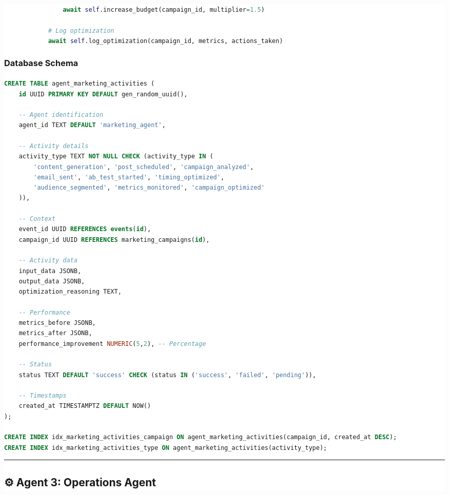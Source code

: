 ```python
                await self.increase_budget(campaign_id, multiplier=1.5)

            # Log optimization
            await self.log_optimization(campaign_id, metrics, actions_taken)
```

### Database Schema

```sql
CREATE TABLE agent_marketing_activities (
    id UUID PRIMARY KEY DEFAULT gen_random_uuid(),

    -- Agent identification
    agent_id TEXT DEFAULT 'marketing_agent',

    -- Activity details
    activity_type TEXT NOT NULL CHECK (activity_type IN (
        'content_generation', 'post_scheduled', 'campaign_analyzed',
        'email_sent', 'ab_test_started', 'timing_optimized',
        'audience_segmented', 'metrics_monitored', 'campaign_optimized'
    )),

    -- Context
    event_id UUID REFERENCES events(id),
    campaign_id UUID REFERENCES marketing_campaigns(id),

    -- Activity data
    input_data JSONB,
    output_data JSONB,
    optimization_reasoning TEXT,

    -- Performance
    metrics_before JSONB,
    metrics_after JSONB,
    performance_improvement NUMERIC(5,2), -- Percentage

    -- Status
    status TEXT DEFAULT 'success' CHECK (status IN ('success', 'failed', 'pending')),

    -- Timestamps
    created_at TIMESTAMPTZ DEFAULT NOW()
);

CREATE INDEX idx_marketing_activities_campaign ON agent_marketing_activities(campaign_id, created_at DESC);
CREATE INDEX idx_marketing_activities_type ON agent_marketing_activities(activity_type);
```

---

## ⚙️ Agent 3: Operations Agent
